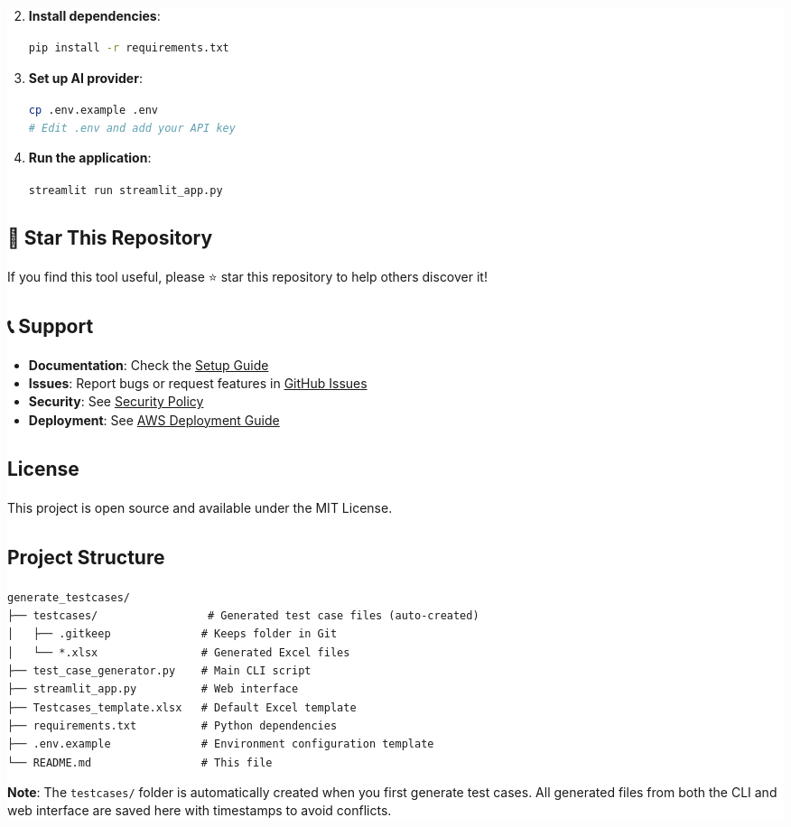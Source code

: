 2. **Install dependencies**:
   ```bash
   pip install -r requirements.txt
   ```

3. **Set up AI provider**:
   ```bash
   cp .env.example .env
   # Edit .env and add your API key
   ```

4. **Run the application**:
   ```bash
   streamlit run streamlit_app.py
   ```

## 🌟 Star This Repository

If you find this tool useful, please ⭐ star this repository to help others discover it!

## 📞 Support

- **Documentation**: Check the [Setup Guide](SETUP_GUIDE.md)
- **Issues**: Report bugs or request features in [GitHub Issues](../../issues)
- **Security**: See [Security Policy](SECURITY.md)
- **Deployment**: See [AWS Deployment Guide](AWS_DEPLOYMENT.md)

## License

This project is open source and available under the MIT License.

## Project Structure

```
generate_testcases/
├── testcases/                 # Generated test case files (auto-created)
│   ├── .gitkeep              # Keeps folder in Git
│   └── *.xlsx                # Generated Excel files
├── test_case_generator.py    # Main CLI script
├── streamlit_app.py          # Web interface
├── Testcases_template.xlsx   # Default Excel template
├── requirements.txt          # Python dependencies
├── .env.example              # Environment configuration template
└── README.md                 # This file
```

**Note**: The `testcases/` folder is automatically created when you first generate test cases. All generated files from both the CLI and web interface are saved here with timestamps to avoid conflicts.
